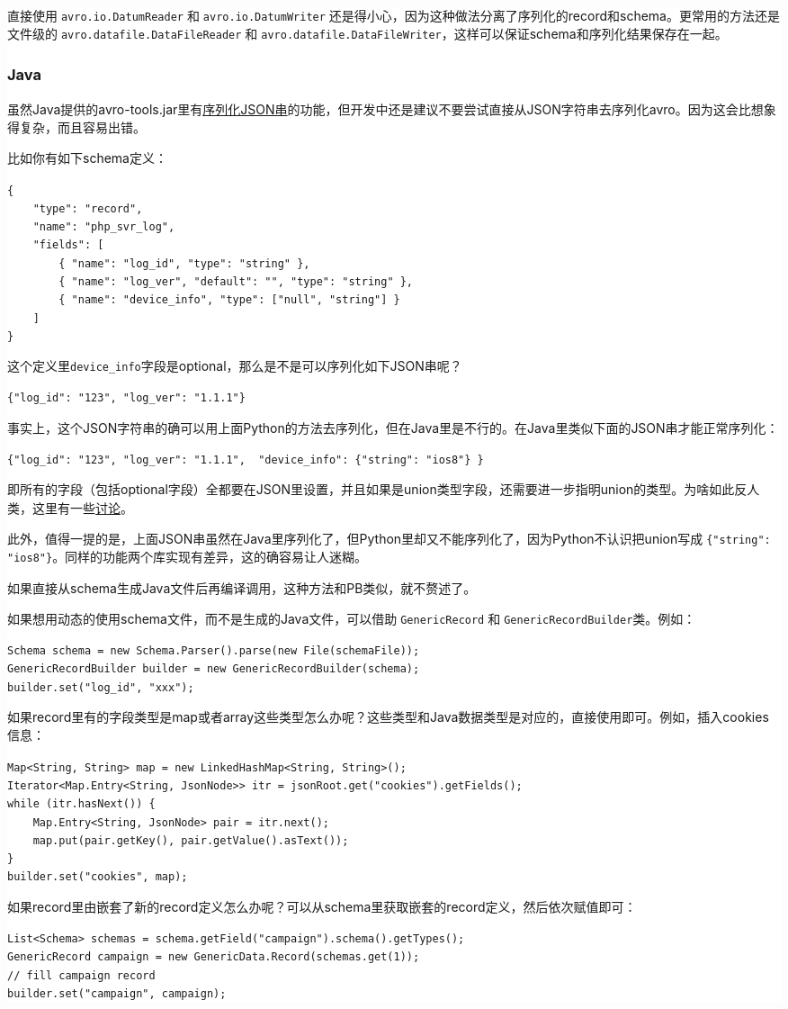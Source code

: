 直接使用 `avro.io.DatumReader` 和 `avro.io.DatumWriter` 还是得小心，因为这种做法分离了序列化的record和schema。更常用的方法还是文件级的 `avro.datafile.DataFileReader` 和 `avro.datafile.DataFileWriter`，这样可以保证schema和序列化结果保存在一起。

### Java

虽然Java提供的avro-tools.jar里有[序列化JSON串](http://svn.apache.org/repos/asf/avro/trunk/lang/java/tools/src/main/java/org/apache/avro/tool/DataFileWriteTool.java)的功能，但开发中还是建议不要尝试直接从JSON字符串去序列化avro。因为这会比想象得复杂，而且容易出错。

比如你有如下schema定义：

    {
        "type": "record",
        "name": "php_svr_log",
        "fields": [
            { "name": "log_id", "type": "string" },
            { "name": "log_ver", "default": "", "type": "string" },
            { "name": "device_info", "type": ["null", "string"] }
        ]
    }

这个定义里`device_info`字段是optional，那么是不是可以序列化如下JSON串呢？

    {"log_id": "123", "log_ver": "1.1.1"}

事实上，这个JSON字符串的确可以用上面Python的方法去序列化，但在Java里是不行的。在Java里类似下面的JSON串才能正常序列化：

    {"log_id": "123", "log_ver": "1.1.1",  "device_info": {"string": "ios8"} }

即所有的字段（包括optional字段）全都要在JSON里设置，并且如果是union类型字段，还需要进一步指明union的类型。为啥如此反人类，这里有一些[讨论](http://mail-archives.apache.org/mod_mbox/avro-user/201304.mbox/%3CCD86687D.E892E%25scott@richrelevance.com%3E)。

此外，值得一提的是，上面JSON串虽然在Java里序列化了，但Python里却又不能序列化了，因为Python不认识把union写成 `{"string": "ios8"}`。同样的功能两个库实现有差异，这的确容易让人迷糊。

如果直接从schema生成Java文件后再编译调用，这种方法和PB类似，就不赘述了。

如果想用动态的使用schema文件，而不是生成的Java文件，可以借助 `GenericRecord` 和 `GenericRecordBuilder`类。例如：

    Schema schema = new Schema.Parser().parse(new File(schemaFile));
    GenericRecordBuilder builder = new GenericRecordBuilder(schema);
    builder.set("log_id", "xxx");

如果record里有的字段类型是map或者array这些类型怎么办呢？这些类型和Java数据类型是对应的，直接使用即可。例如，插入cookies信息：

    Map<String, String> map = new LinkedHashMap<String, String>();
    Iterator<Map.Entry<String, JsonNode>> itr = jsonRoot.get("cookies").getFields();
    while (itr.hasNext()) {
        Map.Entry<String, JsonNode> pair = itr.next();
        map.put(pair.getKey(), pair.getValue().asText());
    }
    builder.set("cookies", map);

如果record里由嵌套了新的record定义怎么办呢？可以从schema里获取嵌套的record定义，然后依次赋值即可：

    List<Schema> schemas = schema.getField("campaign").schema().getTypes();
    GenericRecord campaign = new GenericData.Record(schemas.get(1));
    // fill campaign record
    builder.set("campaign", campaign);
